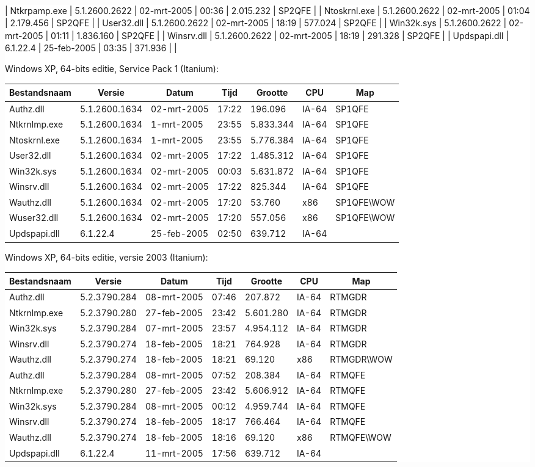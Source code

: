 | Ntkrpamp.exe | 5.1.2600.2622 | 02-mrt-2005 | 00:36 | 2.015.232 | SP2QFE |
| Ntoskrnl.exe | 5.1.2600.2622 | 02-mrt-2005 | 01:04 | 2.179.456 | SP2QFE |
| User32.dll   | 5.1.2600.2622 | 02-mrt-2005 | 18:19 | 577.024   | SP2QFE |
| Win32k.sys   | 5.1.2600.2622 | 02-mrt-2005 | 01:11 | 1.836.160 | SP2QFE |
| Winsrv.dll   | 5.1.2600.2622 | 02-mrt-2005 | 18:19 | 291.328   | SP2QFE |
| Updspapi.dll | 6.1.22.4      | 25-feb-2005 | 03:35 | 371.936   |        |

Windows XP, 64-bits editie, Service Pack 1 (Itanium):

| Bestandsnaam | Versie        | Datum       | Tijd  | Grootte   | CPU   | Map         |
|--------------|---------------|-------------|-------|-----------|-------|-------------|
| Authz.dll    | 5.1.2600.1634 | 02-mrt-2005 | 17:22 | 196.096   | IA-64 | SP1QFE      |
| Ntkrnlmp.exe | 5.1.2600.1634 | 1-mrt-2005  | 23:55 | 5.833.344 | IA-64 | SP1QFE      |
| Ntoskrnl.exe | 5.1.2600.1634 | 1-mrt-2005  | 23:55 | 5.776.384 | IA-64 | SP1QFE      |
| User32.dll   | 5.1.2600.1634 | 02-mrt-2005 | 17:22 | 1.485.312 | IA-64 | SP1QFE      |
| Win32k.sys   | 5.1.2600.1634 | 02-mrt-2005 | 00:03 | 5.631.872 | IA-64 | SP1QFE      |
| Winsrv.dll   | 5.1.2600.1634 | 02-mrt-2005 | 17:22 | 825.344   | IA-64 | SP1QFE      |
| Wauthz.dll   | 5.1.2600.1634 | 02-mrt-2005 | 17:20 | 53.760    | x86   | SP1QFE\\WOW |
| Wuser32.dll  | 5.1.2600.1634 | 02-mrt-2005 | 17:20 | 557.056   | x86   | SP1QFE\\WOW |
| Updspapi.dll | 6.1.22.4      | 25-feb-2005 | 02:50 | 639.712   | IA-64 |             |

Windows XP, 64-bits editie, versie 2003 (Itanium):

| Bestandsnaam | Versie       | Datum       | Tijd  | Grootte   | CPU   | Map         |
|--------------|--------------|-------------|-------|-----------|-------|-------------|
| Authz.dll    | 5.2.3790.284 | 08-mrt-2005 | 07:46 | 207.872   | IA-64 | RTMGDR      |
| Ntkrnlmp.exe | 5.2.3790.280 | 27-feb-2005 | 23:42 | 5.601.280 | IA-64 | RTMGDR      |
| Win32k.sys   | 5.2.3790.284 | 07-mrt-2005 | 23:57 | 4.954.112 | IA-64 | RTMGDR      |
| Winsrv.dll   | 5.2.3790.274 | 18-feb-2005 | 18:21 | 764.928   | IA-64 | RTMGDR      |
| Wauthz.dll   | 5.2.3790.274 | 18-feb-2005 | 18:21 | 69.120    | x86   | RTMGDR\\WOW |
| Authz.dll    | 5.2.3790.284 | 08-mrt-2005 | 07:52 | 208.384   | IA-64 | RTMQFE      |
| Ntkrnlmp.exe | 5.2.3790.280 | 27-feb-2005 | 23:42 | 5.606.912 | IA-64 | RTMQFE      |
| Win32k.sys   | 5.2.3790.284 | 08-mrt-2005 | 00:12 | 4.959.744 | IA-64 | RTMQFE      |
| Winsrv.dll   | 5.2.3790.274 | 18-feb-2005 | 18:17 | 766.464   | IA-64 | RTMQFE      |
| Wauthz.dll   | 5.2.3790.274 | 18-feb-2005 | 18:16 | 69.120    | x86   | RTMQFE\\WOW |
| Updspapi.dll | 6.1.22.4     | 11-mrt-2005 | 17:56 | 639.712   | IA-64 |             |
